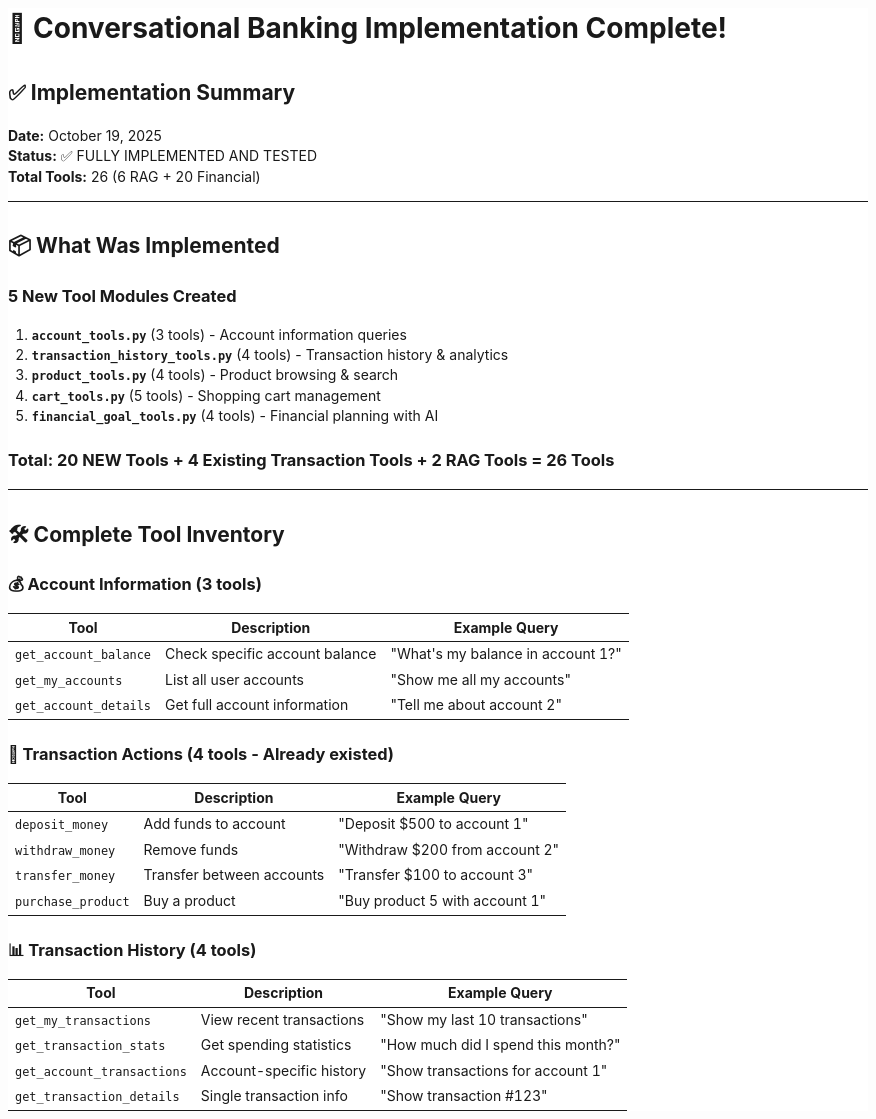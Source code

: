 # 🎉 Conversational Banking Implementation Complete!

## ✅ Implementation Summary

**Date:** October 19, 2025  
**Status:** ✅ FULLY IMPLEMENTED AND TESTED  
**Total Tools:** 26 (6 RAG + 20 Financial)

---

## 📦 What Was Implemented

### 5 New Tool Modules Created

1. **`account_tools.py`** (3 tools) - Account information queries
2. **`transaction_history_tools.py`** (4 tools) - Transaction history & analytics  
3. **`product_tools.py`** (4 tools) - Product browsing & search
4. **`cart_tools.py`** (5 tools) - Shopping cart management
5. **`financial_goal_tools.py`** (4 tools) - Financial planning with AI

### Total: 20 NEW Tools + 4 Existing Transaction Tools + 2 RAG Tools = 26 Tools

---

## 🛠️ Complete Tool Inventory

### 💰 Account Information (3 tools)
| Tool | Description | Example Query |
|------|-------------|---------------|
| `get_account_balance` | Check specific account balance | "What's my balance in account 1?" |
| `get_my_accounts` | List all user accounts | "Show me all my accounts" |
| `get_account_details` | Get full account information | "Tell me about account 2" |

### 💸 Transaction Actions (4 tools - Already existed)
| Tool | Description | Example Query |
|------|-------------|---------------|
| `deposit_money` | Add funds to account | "Deposit $500 to account 1" |
| `withdraw_money` | Remove funds | "Withdraw $200 from account 2" |
| `transfer_money` | Transfer between accounts | "Transfer $100 to account 3" |
| `purchase_product` | Buy a product | "Buy product 5 with account 1" |

### 📊 Transaction History (4 tools)
| Tool | Description | Example Query |
|------|-------------|---------------|
| `get_my_transactions` | View recent transactions | "Show my last 10 transactions" |
| `get_transaction_stats` | Get spending statistics | "How much did I spend this month?" |
| `get_account_transactions` | Account-specific history | "Show transactions for account 1" |
| `get_transaction_details` | Single transaction info | "Show transaction #123" |
